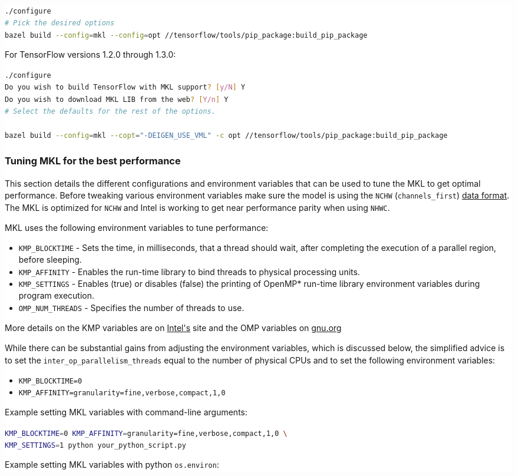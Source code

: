 ```bash
./configure
# Pick the desired options
bazel build --config=mkl --config=opt //tensorflow/tools/pip_package:build_pip_package
```

For TensorFlow versions 1.2.0 through 1.3.0:

```bash
./configure
Do you wish to build TensorFlow with MKL support? [y/N] Y
Do you wish to download MKL LIB from the web? [Y/n] Y
# Select the defaults for the rest of the options.

bazel build --config=mkl --copt="-DEIGEN_USE_VML" -c opt //tensorflow/tools/pip_package:build_pip_package
```

### Tuning MKL for the best performance

This section details the different configurations and environment variables that
can be used to tune the MKL to get optimal performance. Before tweaking various
environment variables make sure the model is using the `NCHW` (`channels_first`)
[data format](#data-formats). The MKL is optimized for `NCHW` and Intel is
working to get near performance parity when using `NHWC`.

MKL uses the following environment variables to tune performance:

* `KMP_BLOCKTIME` - Sets the time, in milliseconds, that a thread should wait,
  after completing the execution of a parallel region, before sleeping.
* `KMP_AFFINITY` - Enables the run-time library to bind threads to physical
  processing units.
* `KMP_SETTINGS` - Enables (true) or disables (false) the printing of OpenMP*
  run-time library environment variables during program execution.
* `OMP_NUM_THREADS` - Specifies the number of threads to use.

More details on the KMP variables are on
[Intel's](https://software.intel.com/en-us/node/522775) site and the OMP
variables on
[gnu.org](https://gcc.gnu.org/onlinedocs/libgomp/Environment-Variables.html)

While there can be substantial gains from adjusting the environment variables,
which is discussed below, the simplified advice is to set the
`inter_op_parallelism_threads` equal to the number of physical CPUs and to set
the following environment variables:

* `KMP_BLOCKTIME=0`
* `KMP_AFFINITY=granularity=fine,verbose,compact,1,0`

Example setting MKL variables with command-line arguments:

```bash
KMP_BLOCKTIME=0 KMP_AFFINITY=granularity=fine,verbose,compact,1,0 \
KMP_SETTINGS=1 python your_python_script.py
```

Example setting MKL variables with python `os.environ`:
